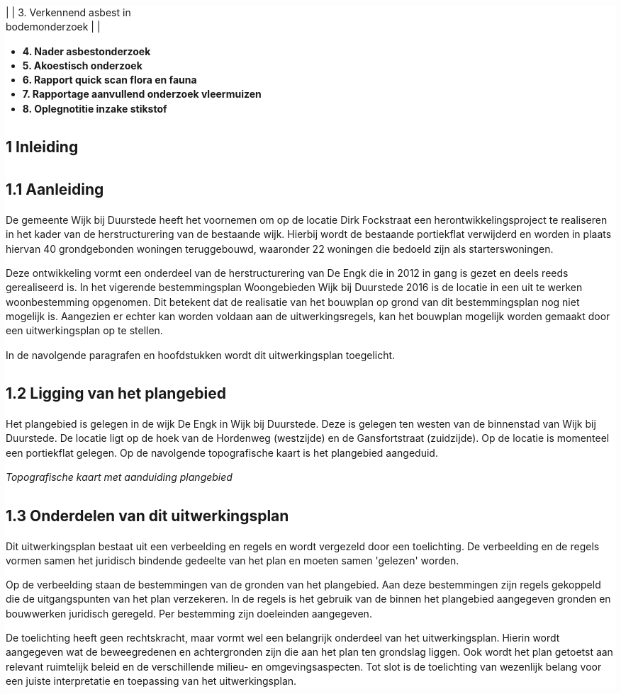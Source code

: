 |            | 3. Verkennend asbest in<br>bodemonderzoek                      |        |

- **4. Nader asbestonderzoek**
- **5. Akoestisch onderzoek**
- **6. Rapport quick scan flora en fauna**
- **7. Rapportage aanvullend onderzoek vleermuizen**
- **8. Oplegnotitie inzake stikstof**

## **1 Inleiding**

## **1.1 Aanleiding**

De gemeente Wijk bij Duurstede heeft het voornemen om op de locatie Dirk Fockstraat een herontwikkelingsproject te realiseren in het kader van de herstructurering van de bestaande wijk. Hierbij wordt de bestaande portiekflat verwijderd en worden in plaats hiervan 40 grondgebonden woningen teruggebouwd, waaronder 22 woningen die bedoeld zijn als starterswoningen.

Deze ontwikkeling vormt een onderdeel van de herstructurering van De Engk die in 2012 in gang is gezet en deels reeds gerealiseerd is. In het vigerende bestemmingsplan Woongebieden Wijk bij Duurstede 2016 is de locatie in een uit te werken woonbestemming opgenomen. Dit betekent dat de realisatie van het bouwplan op grond van dit bestemmingsplan nog niet mogelijk is. Aangezien er echter kan worden voldaan aan de uitwerkingsregels, kan het bouwplan mogelijk worden gemaakt door een uitwerkingsplan op te stellen.

In de navolgende paragrafen en hoofdstukken wordt dit uitwerkingsplan toegelicht.

## **1.2 Ligging van het plangebied**

Het plangebied is gelegen in de wijk De Engk in Wijk bij Duurstede. Deze is gelegen ten westen van de binnenstad van Wijk bij Duurstede. De locatie ligt op de hoek van de Hordenweg (westzijde) en de Gansfortstraat (zuidzijde). Op de locatie is momenteel een portiekflat gelegen. Op de navolgende topografische kaart is het plangebied aangeduid.

*Topografische kaart met aanduiding plangebied*

## **1.3 Onderdelen van dit uitwerkingsplan**

Dit uitwerkingsplan bestaat uit een verbeelding en regels en wordt vergezeld door een toelichting. De verbeelding en de regels vormen samen het juridisch bindende gedeelte van het plan en moeten samen 'gelezen' worden.

Op de verbeelding staan de bestemmingen van de gronden van het plangebied. Aan deze bestemmingen zijn regels gekoppeld die de uitgangspunten van het plan verzekeren. In de regels is het gebruik van de binnen het plangebied aangegeven gronden en bouwwerken juridisch geregeld. Per bestemming zijn doeleinden aangegeven.

De toelichting heeft geen rechtskracht, maar vormt wel een belangrijk onderdeel van het uitwerkingsplan. Hierin wordt aangegeven wat de beweegredenen en achtergronden zijn die aan het plan ten grondslag liggen. Ook wordt het plan getoetst aan relevant ruimtelijk beleid en de verschillende milieu- en omgevingsaspecten. Tot slot is de toelichting van wezenlijk belang voor een juiste interpretatie en toepassing van het uitwerkingsplan.
